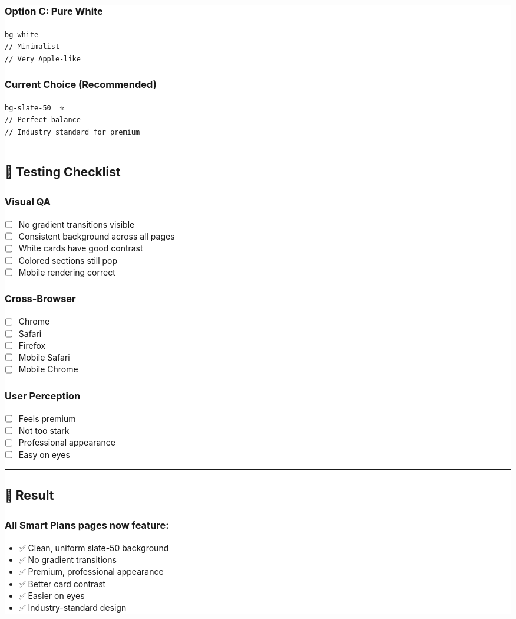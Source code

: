 ### **Option C: Pure White**
```tsx
bg-white
// Minimalist
// Very Apple-like
```

### **Current Choice (Recommended)**
```tsx
bg-slate-50  ⭐
// Perfect balance
// Industry standard for premium
```

---

## 📝 **Testing Checklist**

### **Visual QA**
- [ ] No gradient transitions visible
- [ ] Consistent background across all pages
- [ ] White cards have good contrast
- [ ] Colored sections still pop
- [ ] Mobile rendering correct

### **Cross-Browser**
- [ ] Chrome
- [ ] Safari
- [ ] Firefox
- [ ] Mobile Safari
- [ ] Mobile Chrome

### **User Perception**
- [ ] Feels premium
- [ ] Not too stark
- [ ] Professional appearance
- [ ] Easy on eyes

---

## 🎉 **Result**

### **All Smart Plans pages now feature:**
- ✅ Clean, uniform slate-50 background
- ✅ No gradient transitions
- ✅ Premium, professional appearance
- ✅ Better card contrast
- ✅ Easier on eyes
- ✅ Industry-standard design
